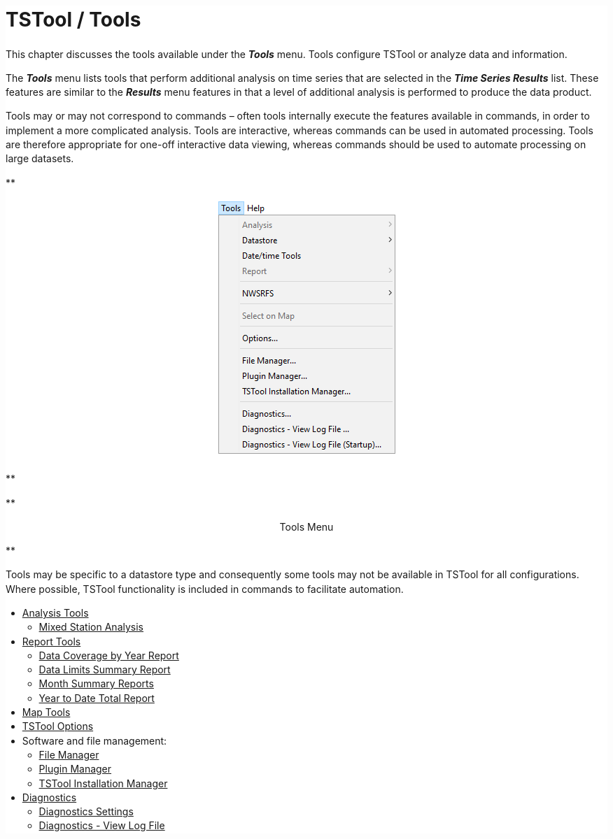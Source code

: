 # TSTool / Tools #

This chapter discusses the tools available under the ***Tools*** menu.
Tools configure TSTool or analyze data and information.

The ***Tools*** menu lists tools that perform additional analysis on
time series that are selected in the ***Time Series Results*** list.
These features are similar to the ***Results*** menu features in that a
level of additional analysis is performed to produce the data product.

Tools may or may not correspond to commands – often tools internally execute the features available in commands,
in order to implement a more complicated analysis.
Tools are interactive, whereas commands can be used in automated processing.
Tools are therefore appropriate for one-off interactive data viewing,
whereas commands should be used to automate processing on large datasets.

**<p style="text-align: center;">
![Tools Menu](Menu_Tools.png)
</p>**

**<p style="text-align: center;">
Tools Menu
</p>**

Tools may be specific to a datastore type and consequently some
tools may not be available in TSTool for all configurations.
Where possible, TSTool functionality is included in commands to facilitate automation.

*   [Analysis Tools](#analysis-tools)
    +   [Mixed Station Analysis](#mixed-station-analysis)
*   [Report Tools](#report-tools)
    +   [Data Coverage by Year Report](#data-coverage-by-year-report)
    +   [Data Limits Summary Report](#data-limits-summary-report)
    +   [Month Summary Reports](#month-summary-reports)
    +   [Year to Date Total Report](#year-to-date-total-report)
*   [Map Tools](#map-tools)
*   [TSTool Options](#tstool-options)
*   Software and file management:
    +   [File Manager](#file-manager)
    +   [Plugin Manager](#plugin-manager)
    +   [TSTool Installation Manager](#tstool-installation-manager)
*   [Diagnostics](#diagnostics)
    +   [Diagnostics Settings](#diagnostics-settings)
    +   [Diagnostics - View Log File](#diagnostics-view-log-file)
